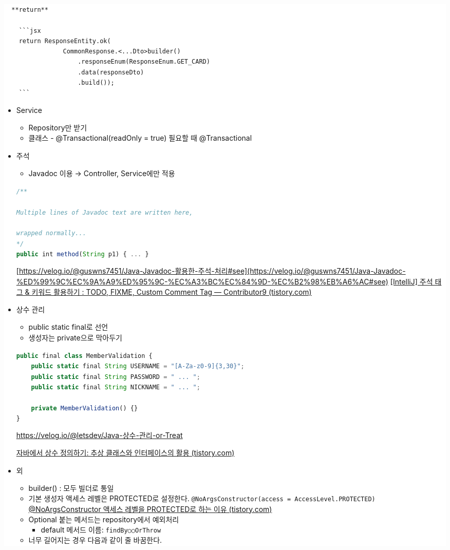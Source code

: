       **return**

        ```jsx
        return ResponseEntity.ok(
        			CommonResponse.<...Dto>builder()
        				.responseEnum(ResponseEnum.GET_CARD)
        				.data(responseDto)
        				.build());
        ```

- Service
    - Repository만 받기
    - 클래스 - @Transactional(readOnly = true)
      필요할 때 @Transactional
- 주석
    - Javadoc 이용 → Controller, Service에만 적용

    ```jsx
    /**
    
    Multiple lines of Javadoc text are written here,
    
    wrapped normally...
    */
    public int method(String p1) { ... }
    ```

  [https://velog.io/@guswns7451/Java-Javadoc-활용한-주석-처리#see](https://velog.io/@guswns7451/Java-Javadoc-%ED%99%9C%EC%9A%A9%ED%95%9C-%EC%A3%BC%EC%84%9D-%EC%B2%98%EB%A6%AC#see)
  [[IntelliJ] 주석 태그 & 키워드 활용하기 : TODO, FIXME, Custom Comment Tag — Contributor9 (tistory.com)](https://adjh54.tistory.com/386)

- 상수 관리
    - public static final로 선언
    - 생성자는 private으로 막아두기

    ```jsx
    public final class MemberValidation {
        public static final String USERNAME = "[A-Za-z0-9]{3,30}";
        public static final String PASSWORD = " ... ";
        public static final String NICKNAME = " ... ";
        
        private MemberValidation() {}
    }
    ```

  https://velog.io/@letsdev/Java-상수-관리-or-Treat

  [자바에서 상수 정의하기: 추상 클래스와 인터페이스의 활용 (tistory.com)](https://jaykaybaek.tistory.com/4)

- 외
    - builder() : 모두 빌더로 통일
    - 기본 생성자 액세스 레벨은 PROTECTED로 설정한다. `@NoArgsConstructor(access = AccessLevel.PROTECTED)`
      [@NoArgsConstructor 액세스 레벨을 PROTECTED로 하는 이유 (tistory.com)](https://skatpdnjs.tistory.com/96)
    - Optional 붙는 메서드는 repository에서 예외처리
        - default 메서드 이름: `findBy○○OrThrow`
    - 너무 길어지는 경우 다음과 같이 줄 바꿈한다.


[//]: # (  ![image &#40;1&#41;]&#40;https://github.com/user-attachments/assets/8e5b7ee2-7ef1-42b1-b2a1-e850ab3d885d&#41;)
[//]: # (  ![image &#40;2&#41;]&#40;https://github.com/user-attachments/assets/e593338b-b640-42f0-8d5b-9563496e3303&#41;)
[//]: # (<img width="1200" alt="스크린샷 2024-08-16 오전 11 04 24" src="https://github.com/user-attachments/assets/4bccf0dc-a2f1-489f-9e7a-c6c3697d239c">)
[//]: # (  <img width="1200" alt="스크린샷 2024-08-16 오전 11 42 24" src="https://github.com/user-attachments/assets/0dcfa14b-eb2d-4eb3-8930-ffc6f670f857">)
[//]: # (  <img width="1200" alt="스크린샷 2024-08-16 오전 11 42 36" src="https://github.com/user-attachments/assets/fbb2c56e-0cf2-41d0-8a57-484d2ad7a3c0">)